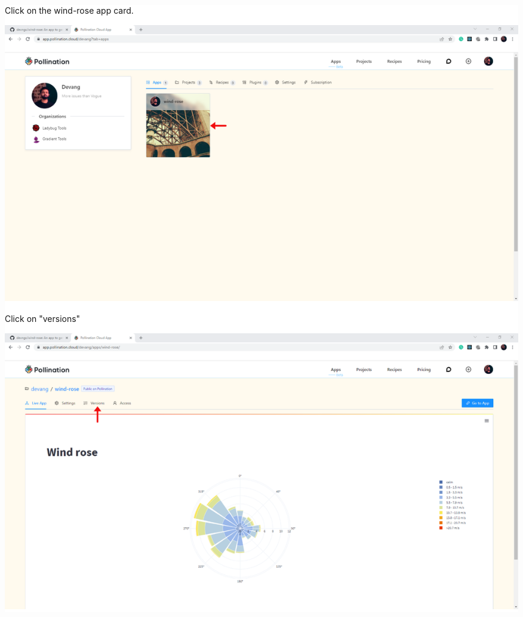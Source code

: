 Click on the wind-rose app card.

![](../.gitbook/assets/pollination-apps/github-automated/github_pollination_app_card.png)

Click on "versions"

![](../.gitbook/assets/pollination-apps/github-automated/github_pollination_versions_click.png)
